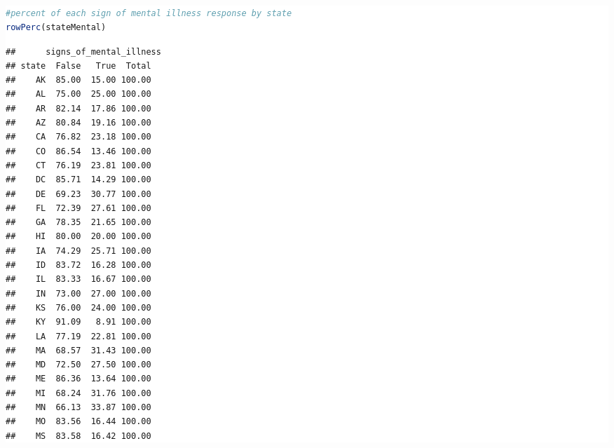 ``` r
#percent of each sign of mental illness response by state
rowPerc(stateMental)
```

    ##      signs_of_mental_illness
    ## state  False   True  Total
    ##    AK  85.00  15.00 100.00
    ##    AL  75.00  25.00 100.00
    ##    AR  82.14  17.86 100.00
    ##    AZ  80.84  19.16 100.00
    ##    CA  76.82  23.18 100.00
    ##    CO  86.54  13.46 100.00
    ##    CT  76.19  23.81 100.00
    ##    DC  85.71  14.29 100.00
    ##    DE  69.23  30.77 100.00
    ##    FL  72.39  27.61 100.00
    ##    GA  78.35  21.65 100.00
    ##    HI  80.00  20.00 100.00
    ##    IA  74.29  25.71 100.00
    ##    ID  83.72  16.28 100.00
    ##    IL  83.33  16.67 100.00
    ##    IN  73.00  27.00 100.00
    ##    KS  76.00  24.00 100.00
    ##    KY  91.09   8.91 100.00
    ##    LA  77.19  22.81 100.00
    ##    MA  68.57  31.43 100.00
    ##    MD  72.50  27.50 100.00
    ##    ME  86.36  13.64 100.00
    ##    MI  68.24  31.76 100.00
    ##    MN  66.13  33.87 100.00
    ##    MO  83.56  16.44 100.00
    ##    MS  83.58  16.42 100.00